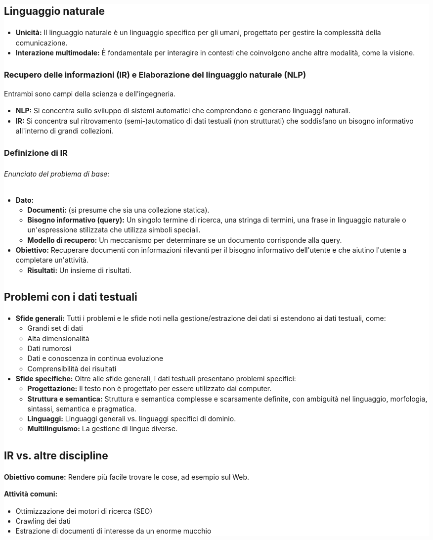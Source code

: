 ## Linguaggio naturale

* **Unicità:** Il linguaggio naturale è un linguaggio specifico per gli umani, progettato per gestire la complessità della comunicazione.
* **Interazione multimodale:** È fondamentale per interagire in contesti che coinvolgono anche altre modalità, come la visione.

### Recupero delle informazioni (IR) e Elaborazione del linguaggio naturale (NLP)

Entrambi sono campi della scienza e dell'ingegneria.
* **NLP:** Si concentra sullo sviluppo di sistemi automatici che comprendono e generano linguaggi naturali.
* **IR:** Si concentra sul ritrovamento (semi-)automatico di dati testuali (non strutturati) che soddisfano un bisogno informativo all'interno di grandi collezioni.

### Definizione di IR

###### Enunciato del problema di base:
* **Dato:**
    * **Documenti:**  (si presume che sia una collezione statica).
    * **Bisogno informativo (query):** Un singolo termine di ricerca, una stringa di termini, una frase in linguaggio naturale o un'espressione stilizzata che utilizza simboli speciali.
    * **Modello di recupero:** Un meccanismo per determinare se un documento corrisponde alla query.
* **Obiettivo:** Recuperare documenti con informazioni rilevanti per il bisogno informativo dell'utente e che aiutino l'utente a completare un'attività.
    * **Risultati:** Un insieme di risultati. 

## Problemi con i dati testuali

* **Sfide generali:** Tutti i problemi e le sfide noti nella gestione/estrazione dei dati si estendono ai dati testuali, come:
    * Grandi set di dati
    * Alta dimensionalità
    * Dati rumorosi
    * Dati e conoscenza in continua evoluzione
    * Comprensibilità dei risultati
* **Sfide specifiche:** Oltre alle sfide generali, i dati testuali presentano problemi specifici:
    * **Progettazione:** Il testo non è progettato per essere utilizzato dai computer.
    * **Struttura e semantica:** Struttura e semantica complesse e scarsamente definite, con ambiguità nel linguaggio, morfologia, sintassi, semantica e pragmatica.
    * **Linguaggi:** Linguaggi generali vs. linguaggi specifici di dominio.
    * **Multilinguismo:** La gestione di lingue diverse.

## IR vs. altre discipline

**Obiettivo comune:** Rendere più facile trovare le cose, ad esempio sul Web.

**Attività comuni:**

* Ottimizzazione dei motori di ricerca (SEO)
* Crawling dei dati
* Estrazione di documenti di interesse da un enorme mucchio

